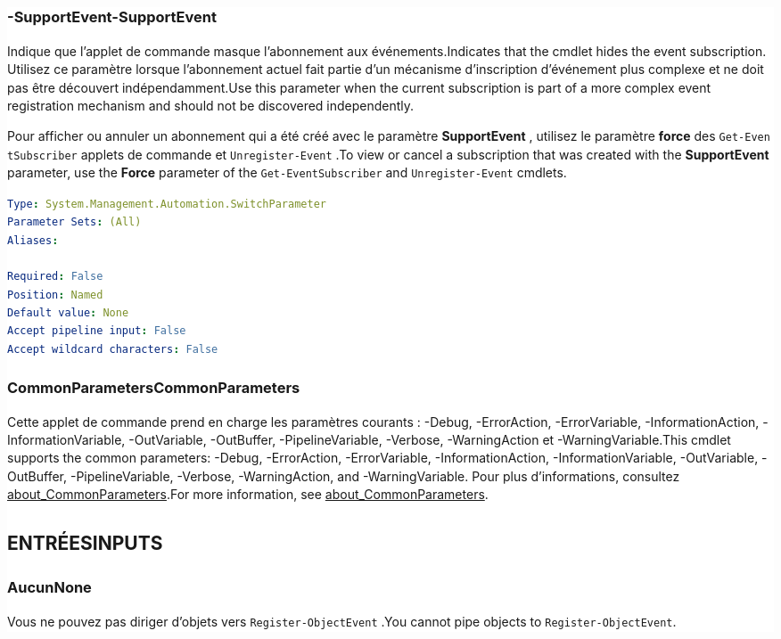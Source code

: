 ### <span data-ttu-id="a3c70-180">-SupportEvent</span><span class="sxs-lookup"><span data-stu-id="a3c70-180">-SupportEvent</span></span>

<span data-ttu-id="a3c70-181">Indique que l’applet de commande masque l’abonnement aux événements.</span><span class="sxs-lookup"><span data-stu-id="a3c70-181">Indicates that the cmdlet hides the event subscription.</span></span> <span data-ttu-id="a3c70-182">Utilisez ce paramètre lorsque l’abonnement actuel fait partie d’un mécanisme d’inscription d’événement plus complexe et ne doit pas être découvert indépendamment.</span><span class="sxs-lookup"><span data-stu-id="a3c70-182">Use this parameter when the current subscription is part of a more complex event registration mechanism and should not be discovered independently.</span></span>

<span data-ttu-id="a3c70-183">Pour afficher ou annuler un abonnement qui a été créé avec le paramètre **SupportEvent** , utilisez le paramètre **force** des `Get-EventSubscriber` applets de commande et `Unregister-Event` .</span><span class="sxs-lookup"><span data-stu-id="a3c70-183">To view or cancel a subscription that was created with the **SupportEvent** parameter, use the **Force** parameter of the `Get-EventSubscriber` and `Unregister-Event` cmdlets.</span></span>

```yaml
Type: System.Management.Automation.SwitchParameter
Parameter Sets: (All)
Aliases:

Required: False
Position: Named
Default value: None
Accept pipeline input: False
Accept wildcard characters: False
```

### <span data-ttu-id="a3c70-184">CommonParameters</span><span class="sxs-lookup"><span data-stu-id="a3c70-184">CommonParameters</span></span>

<span data-ttu-id="a3c70-185">Cette applet de commande prend en charge les paramètres courants : -Debug, -ErrorAction, -ErrorVariable, -InformationAction, -InformationVariable, -OutVariable, -OutBuffer, -PipelineVariable, -Verbose, -WarningAction et -WarningVariable.</span><span class="sxs-lookup"><span data-stu-id="a3c70-185">This cmdlet supports the common parameters: -Debug, -ErrorAction, -ErrorVariable, -InformationAction, -InformationVariable, -OutVariable, -OutBuffer, -PipelineVariable, -Verbose, -WarningAction, and -WarningVariable.</span></span> <span data-ttu-id="a3c70-186">Pour plus d’informations, consultez [about_CommonParameters](https://go.microsoft.com/fwlink/?LinkID=113216).</span><span class="sxs-lookup"><span data-stu-id="a3c70-186">For more information, see [about_CommonParameters](https://go.microsoft.com/fwlink/?LinkID=113216).</span></span>

## <span data-ttu-id="a3c70-187">ENTRÉES</span><span class="sxs-lookup"><span data-stu-id="a3c70-187">INPUTS</span></span>

### <span data-ttu-id="a3c70-188">Aucun</span><span class="sxs-lookup"><span data-stu-id="a3c70-188">None</span></span>

<span data-ttu-id="a3c70-189">Vous ne pouvez pas diriger d’objets vers `Register-ObjectEvent` .</span><span class="sxs-lookup"><span data-stu-id="a3c70-189">You cannot pipe objects to `Register-ObjectEvent`.</span></span>
